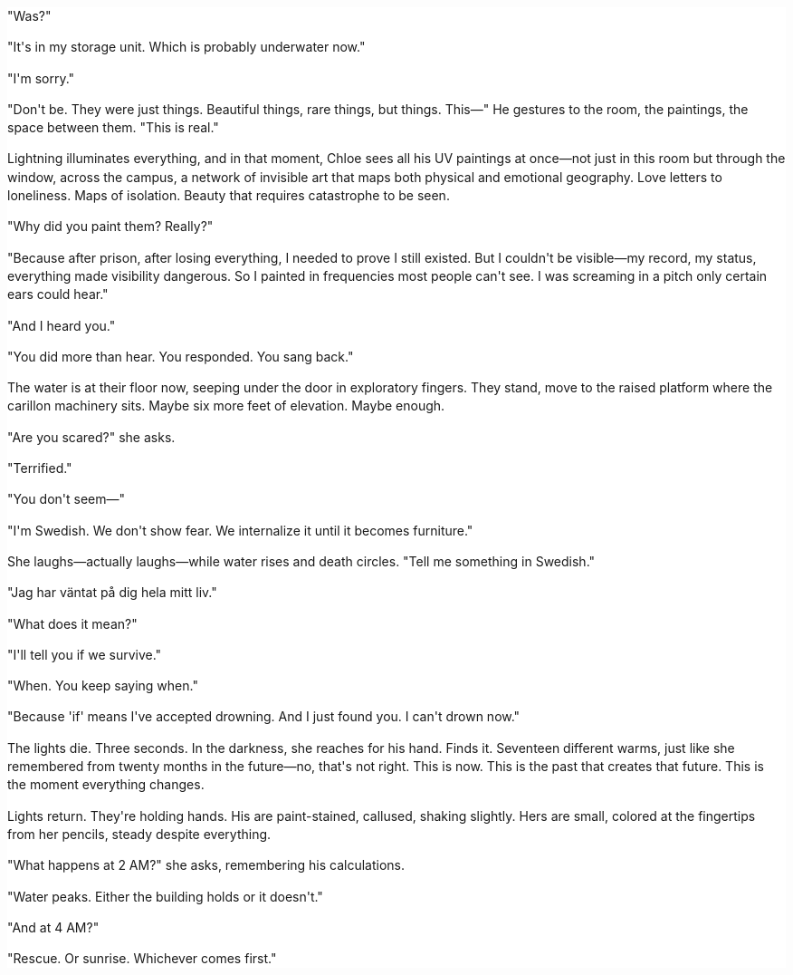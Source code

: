 "Was?"

"It's in my storage unit. Which is probably underwater now."

"I'm sorry."

"Don't be. They were just things. Beautiful things, rare things, but things. This—" He gestures to the room, the paintings, the space between them. "This is real."

Lightning illuminates everything, and in that moment, Chloe sees all his UV paintings at once—not just in this room but through the window, across the campus, a network of invisible art that maps both physical and emotional geography. Love letters to loneliness. Maps of isolation. Beauty that requires catastrophe to be seen.

"Why did you paint them? Really?"

"Because after prison, after losing everything, I needed to prove I still existed. But I couldn't be visible—my record, my status, everything made visibility dangerous. So I painted in frequencies most people can't see. I was screaming in a pitch only certain ears could hear."

"And I heard you."

"You did more than hear. You responded. You sang back."

The water is at their floor now, seeping under the door in exploratory fingers. They stand, move to the raised platform where the carillon machinery sits. Maybe six more feet of elevation. Maybe enough.

"Are you scared?" she asks.

"Terrified."

"You don't seem—"

"I'm Swedish. We don't show fear. We internalize it until it becomes furniture."

She laughs—actually laughs—while water rises and death circles. "Tell me something in Swedish."

"Jag har väntat på dig hela mitt liv."

"What does it mean?"

"I'll tell you if we survive."

"When. You keep saying when."

"Because 'if' means I've accepted drowning. And I just found you. I can't drown now."

The lights die. Three seconds. In the darkness, she reaches for his hand. Finds it. Seventeen different warms, just like she remembered from twenty months in the future—no, that's not right. This is now. This is the past that creates that future. This is the moment everything changes.

Lights return. They're holding hands. His are paint-stained, callused, shaking slightly. Hers are small, colored at the fingertips from her pencils, steady despite everything.

"What happens at 2 AM?" she asks, remembering his calculations.

"Water peaks. Either the building holds or it doesn't."

"And at 4 AM?"

"Rescue. Or sunrise. Whichever comes first."

